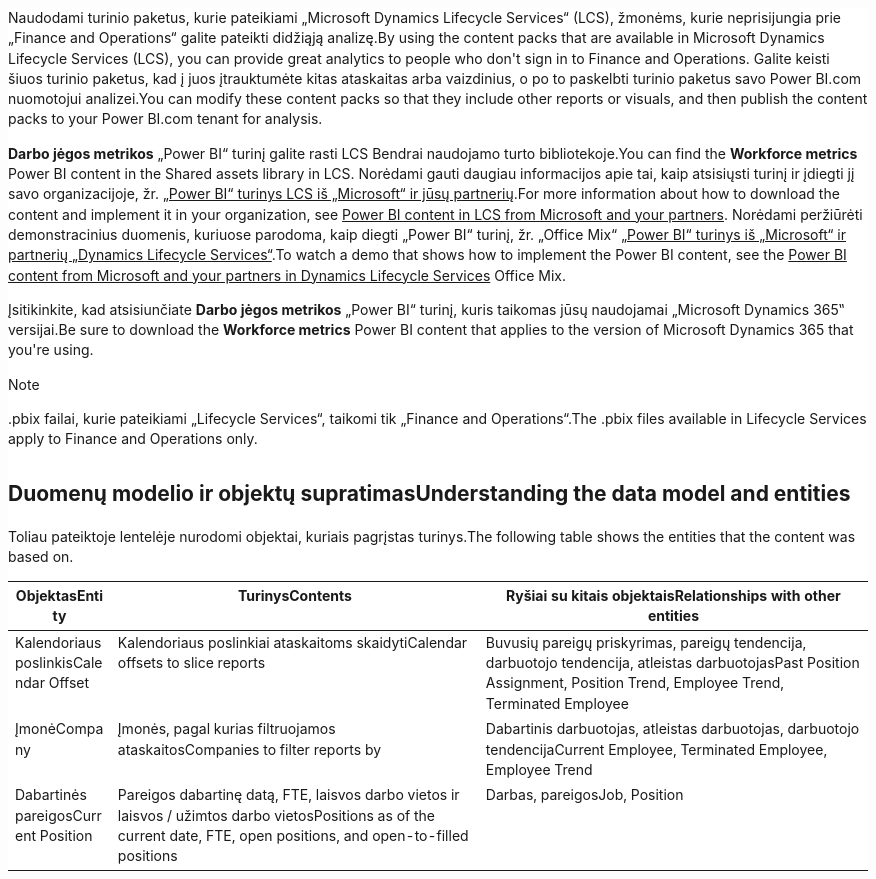 <span data-ttu-id="e880b-144">Naudodami turinio paketus, kurie pateikiami „Microsoft Dynamics Lifecycle Services“ (LCS), žmonėms, kurie neprisijungia prie „Finance and Operations“ galite pateikti didžiąją analizę.</span><span class="sxs-lookup"><span data-stu-id="e880b-144">By using the content packs that are available in Microsoft Dynamics Lifecycle Services (LCS), you can provide great analytics to people who don't sign in to Finance and Operations.</span></span> <span data-ttu-id="e880b-145">Galite keisti šiuos turinio paketus, kad į juos įtrauktumėte kitas ataskaitas arba vaizdinius, o po to paskelbti turinio paketus savo Power BI.com nuomotojui analizei.</span><span class="sxs-lookup"><span data-stu-id="e880b-145">You can modify these content packs so that they include other reports or visuals, and then publish the content packs to your Power BI.com tenant for analysis.</span></span>

<span data-ttu-id="e880b-146">**Darbo jėgos metrikos** „Power BI“ turinį galite rasti LCS Bendrai naudojamo turto bibliotekoje.</span><span class="sxs-lookup"><span data-stu-id="e880b-146">You can find the **Workforce metrics** Power BI content in the Shared assets library in LCS.</span></span> <span data-ttu-id="e880b-147">Norėdami gauti daugiau informacijos apie tai, kaip atsisiųsti turinį ir įdiegti jį savo organizacijoje, žr. [„Power BI“ turinys LCS iš „Microsoft“ ir jūsų partnerių](power-bi-content-microsoft-partners.md).</span><span class="sxs-lookup"><span data-stu-id="e880b-147">For more information about how to download the content and implement it in your organization, see [Power BI content in LCS from Microsoft and your partners](power-bi-content-microsoft-partners.md).</span></span> <span data-ttu-id="e880b-148">Norėdami peržiūrėti demonstracinius duomenis, kuriuose parodoma, kaip diegti „Power BI“ turinį, žr. „Office Mix“ [„Power BI“ turinys iš „Microsoft“ ir partnerių „Dynamics Lifecycle Services“](https://mix.office.com/watch/9puyb1b2xs1w).</span><span class="sxs-lookup"><span data-stu-id="e880b-148">To watch a demo that shows how to implement the Power BI content, see the [Power BI content from Microsoft and your partners in Dynamics Lifecycle Services](https://mix.office.com/watch/9puyb1b2xs1w) Office Mix.</span></span>

<span data-ttu-id="e880b-149">Įsitikinkite, kad atsisiunčiate **Darbo jėgos metrikos** „Power BI“ turinį, kuris taikomas jūsų naudojamai „Microsoft Dynamics 365‟ versijai.</span><span class="sxs-lookup"><span data-stu-id="e880b-149">Be sure to download the **Workforce metrics** Power BI content that applies to the version of Microsoft Dynamics 365 that you're using.</span></span>

>[!NOTE]
><span data-ttu-id="e880b-150">.pbix failai, kurie pateikiami „Lifecycle Services“, taikomi tik „Finance and Operations“.</span><span class="sxs-lookup"><span data-stu-id="e880b-150">The .pbix files available in Lifecycle Services apply to Finance and Operations only.</span></span>

## <a name="understanding-the-data-model-and-entities"></a><span data-ttu-id="e880b-151">Duomenų modelio ir objektų supratimas</span><span class="sxs-lookup"><span data-stu-id="e880b-151">Understanding the data model and entities</span></span>
<span data-ttu-id="e880b-152">Toliau pateiktoje lentelėje nurodomi objektai, kuriais pagrįstas turinys.</span><span class="sxs-lookup"><span data-stu-id="e880b-152">The following table shows the entities that the content was based on.</span></span>

| <span data-ttu-id="e880b-153">Objektas</span><span class="sxs-lookup"><span data-stu-id="e880b-153">Entity</span></span>                   | <span data-ttu-id="e880b-154">Turinys</span><span class="sxs-lookup"><span data-stu-id="e880b-154">Contents</span></span>                                                                            | <span data-ttu-id="e880b-155">Ryšiai su kitais objektais</span><span class="sxs-lookup"><span data-stu-id="e880b-155">Relationships with other entities</span></span> |
|--------------------------|-------------------------------------------------------------------------------------|-----------------------------------|
| <span data-ttu-id="e880b-156">Kalendoriaus poslinkis</span><span class="sxs-lookup"><span data-stu-id="e880b-156">Calendar Offset</span></span>          | <span data-ttu-id="e880b-157">Kalendoriaus poslinkiai ataskaitoms skaidyti</span><span class="sxs-lookup"><span data-stu-id="e880b-157">Calendar offsets to slice reports</span></span>                                                   | <span data-ttu-id="e880b-158">Buvusių pareigų priskyrimas, pareigų tendencija, darbuotojo tendencija, atleistas darbuotojas</span><span class="sxs-lookup"><span data-stu-id="e880b-158">Past Position Assignment, Position Trend, Employee Trend, Terminated Employee</span></span> |
| <span data-ttu-id="e880b-159">Įmonė</span><span class="sxs-lookup"><span data-stu-id="e880b-159">Company</span></span>                  | <span data-ttu-id="e880b-160">Įmonės, pagal kurias filtruojamos ataskaitos</span><span class="sxs-lookup"><span data-stu-id="e880b-160">Companies to filter reports by</span></span>                                                      | <span data-ttu-id="e880b-161">Dabartinis darbuotojas, atleistas darbuotojas, darbuotojo tendencija</span><span class="sxs-lookup"><span data-stu-id="e880b-161">Current Employee, Terminated Employee, Employee Trend</span></span> |
| <span data-ttu-id="e880b-162">Dabartinės pareigos</span><span class="sxs-lookup"><span data-stu-id="e880b-162">Current Position</span></span>         | <span data-ttu-id="e880b-163">Pareigos dabartinę datą, FTE, laisvos darbo vietos ir laisvos / užimtos darbo vietos</span><span class="sxs-lookup"><span data-stu-id="e880b-163">Positions as of the current date, FTE, open positions, and open-to-filled positions</span></span> | <span data-ttu-id="e880b-164">Darbas, pareigos</span><span class="sxs-lookup"><span data-stu-id="e880b-164">Job, Position</span></span> |